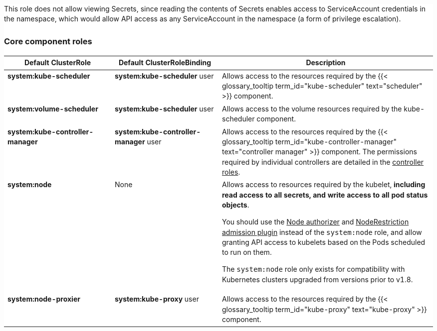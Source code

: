 This role does not allow viewing Secrets, since reading
the contents of Secrets enables access to ServiceAccount credentials
in the namespace, which would allow API access as any ServiceAccount
in the namespace (a form of privilege escalation).</td>
</tr>
</tbody>
</table>

### Core component roles

<table>
<colgroup><col style="width: 25%;" /><col style="width: 25%;" /><col /></colgroup>
<thead>
<tr>
<th>Default ClusterRole</th>
<th>Default ClusterRoleBinding</th>
<th>Description</th>
</tr>
</thead>
<tbody>
<tr>
<td><b>system:kube-scheduler</b></td>
<td><b>system:kube-scheduler</b> user</td>
<td>Allows access to the resources required by the {{< glossary_tooltip term_id="kube-scheduler" text="scheduler" >}} component.</td>
</tr>
<tr>
<td><b>system:volume-scheduler</b></td>
<td><b>system:kube-scheduler</b> user</td>
<td>Allows access to the volume resources required by the kube-scheduler component.</td>
</tr>
<tr>
<td><b>system:kube-controller-manager</b></td>
<td><b>system:kube-controller-manager</b> user</td>
<td>Allows access to the resources required by the {{< glossary_tooltip term_id="kube-controller-manager" text="controller manager" >}} component.
The permissions required by individual controllers are detailed in the <a href="#controller-roles">controller roles</a>.</td>
</tr>
<tr>
<td><b>system:node</b></td>
<td>None</td>
<td>Allows access to resources required by the kubelet, <b>including read access to all secrets, and write access to all pod status objects</b>.

You should use the <a href="/docs/reference/access-authn-authz/node/">Node authorizer</a> and <a href="/docs/reference/access-authn-authz/admission-controllers/#noderestriction">NodeRestriction admission plugin</a> instead of the <tt>system:node</tt> role, and allow granting API access to kubelets based on the Pods scheduled to run on them.

The <tt>system:node</tt> role only exists for compatibility with Kubernetes clusters upgraded from versions prior to v1.8.
</td>
</tr>
<tr>
<td><b>system:node-proxier</b></td>
<td><b>system:kube-proxy</b> user</td>
<td>Allows access to the resources required by the {{< glossary_tooltip term_id="kube-proxy" text="kube-proxy" >}} component.</td>
</tr>
</tbody>
</table>
